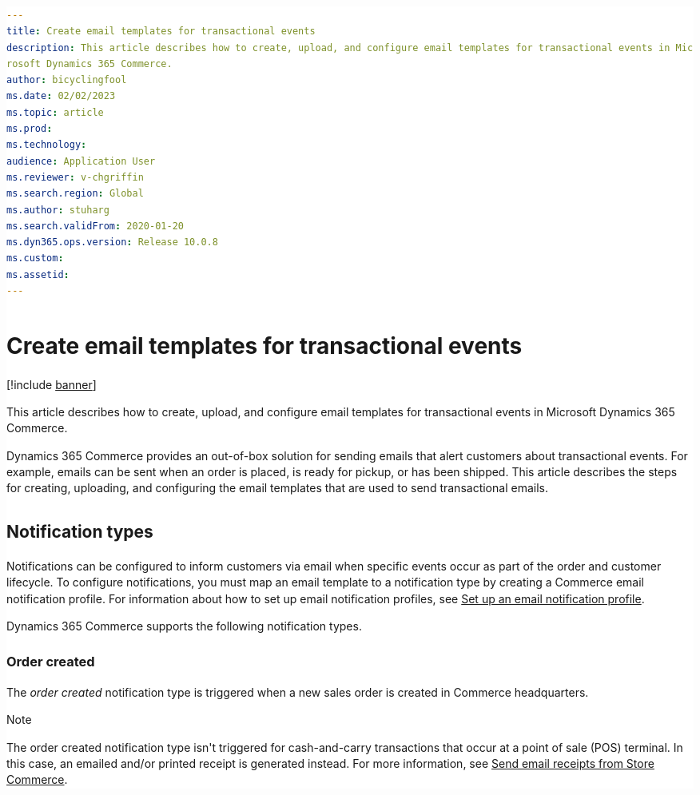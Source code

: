 ```yaml
---
title: Create email templates for transactional events
description: This article describes how to create, upload, and configure email templates for transactional events in Microsoft Dynamics 365 Commerce.
author: bicyclingfool
ms.date: 02/02/2023
ms.topic: article
ms.prod: 
ms.technology: 
audience: Application User
ms.reviewer: v-chgriffin
ms.search.region: Global
ms.author: stuharg
ms.search.validFrom: 2020-01-20
ms.dyn365.ops.version: Release 10.0.8
ms.custom: 
ms.assetid: 
---
```

# Create email templates for transactional events

[!include [banner](includes/banner.md)]


This article describes how to create, upload, and configure email templates for transactional events in Microsoft Dynamics 365 Commerce.

Dynamics 365 Commerce provides an out-of-box solution for sending emails that alert customers about transactional events. For example, emails can be sent when an order is placed, is ready for pickup, or has been shipped. This article describes the steps for creating, uploading, and configuring the email templates that are used to send transactional emails.

## Notification types

Notifications can be configured to inform customers via email when specific events occur as part of the order and customer lifecycle. To configure notifications, you must map an email template to a notification type by creating a Commerce email notification profile. For information about how to set up email notification profiles, see [Set up an email notification profile](email-notification-profiles.md).

Dynamics 365 Commerce supports the following notification types.

### Order created

The *order created* notification type is triggered when a new sales order is created in Commerce headquarters.

> [!NOTE]
> The order created notification type isn't triggered for cash-and-carry transactions that occur at a point of sale (POS) terminal. In this case, an emailed and/or printed receipt is generated instead. For more information, see [Send email receipts from Store Commerce](email-receipts.md).

